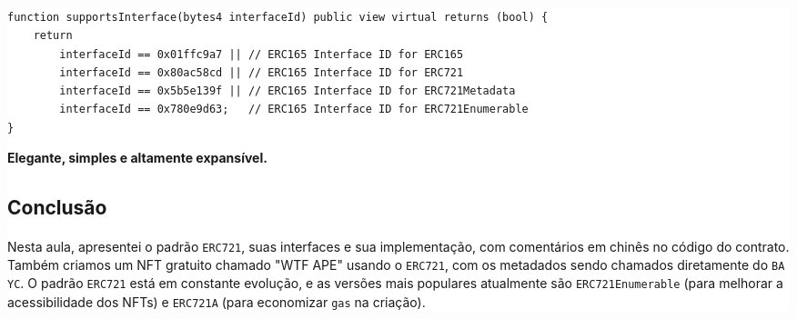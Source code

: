 ```solidity
function supportsInterface(bytes4 interfaceId) public view virtual returns (bool) {
    return
        interfaceId == 0x01ffc9a7 || // ERC165 Interface ID for ERC165
        interfaceId == 0x80ac58cd || // ERC165 Interface ID for ERC721
        interfaceId == 0x5b5e139f || // ERC165 Interface ID for ERC721Metadata
        interfaceId == 0x780e9d63;   // ERC165 Interface ID for ERC721Enumerable
}
```

**Elegante, simples e altamente expansível.**

## Conclusão
Nesta aula, apresentei o padrão `ERC721`, suas interfaces e sua implementação, com comentários em chinês no código do contrato. Também criamos um NFT gratuito chamado "WTF APE" usando o `ERC721`, com os metadados sendo chamados diretamente do `BAYC`. O padrão `ERC721` está em constante evolução, e as versões mais populares atualmente são `ERC721Enumerable` (para melhorar a acessibilidade dos NFTs) e `ERC721A` (para economizar `gas` na criação).

